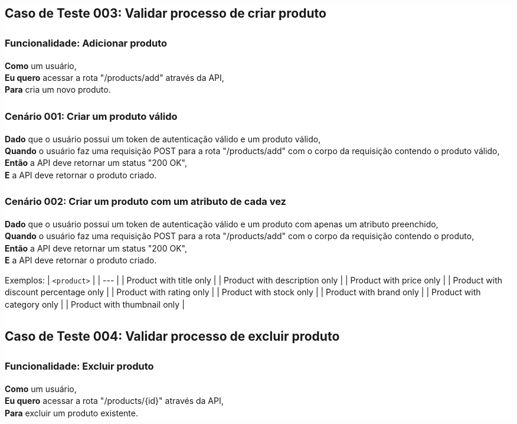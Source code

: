 ## Caso de Teste 003: Validar processo de criar produto

### Funcionalidade: Adicionar produto

**Como** um usuário,  
**Eu quero** acessar a rota "/products/add" através da API,  
**Para** cria um novo produto.

### Cenário 001: Criar um produto válido

**Dado** que o usuário possui um token de autenticação válido e um produto válido,  
**Quando** o usuário faz uma requisição POST para a rota "/products/add" com o corpo da requisição contendo o produto válido,  
**Então** a API deve retornar um status "200 OK",  
**E** a API deve retornar o produto criado.

### Cenário 002: Criar um produto com um atributo de cada vez

**Dado** que o usuário possui um token de autenticação válido e um produto com apenas um atributo preenchido,  
**Quando** o usuário faz uma requisição POST para a rota "/products/add" com o corpo da requisição contendo o produto,  
**Então** a API deve retornar um status "200 OK",  
**E** a API deve retornar o produto criado.

Exemplos:
| `<product>` |
| --- |
| Product with title only |
| Product with description only |
| Product with price only |
| Product with discount percentage only |
| Product with rating only |
| Product with stock only |
| Product with brand only |
| Product with category only |
| Product with thumbnail only |

## Caso de Teste 004: Validar processo de excluir produto

### Funcionalidade: Excluir produto

**Como** um usuário,  
**Eu quero** acessar a rota "/products/{id}" através da API,  
**Para** excluir um produto existente.
